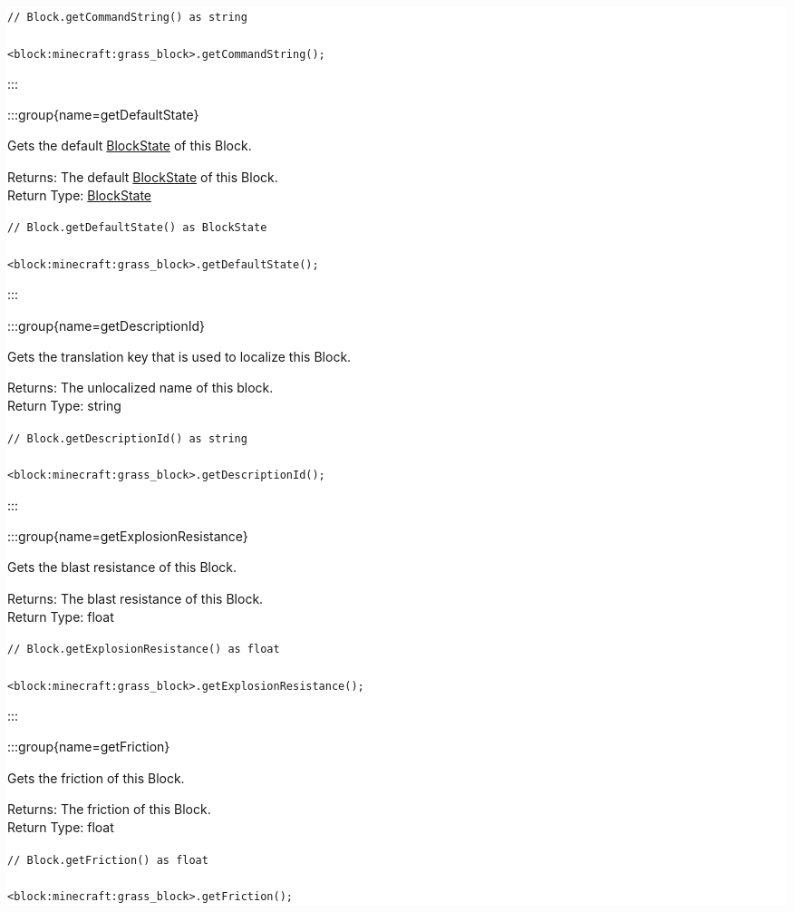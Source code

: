 ```zenscript
// Block.getCommandString() as string

<block:minecraft:grass_block>.getCommandString();
```

:::

:::group{name=getDefaultState}

Gets the default [BlockState](/vanilla/api/block/BlockState) of this Block.

Returns: The default [BlockState](/vanilla/api/block/BlockState) of this Block.  
Return Type: [BlockState](/vanilla/api/block/BlockState)

```zenscript
// Block.getDefaultState() as BlockState

<block:minecraft:grass_block>.getDefaultState();
```

:::

:::group{name=getDescriptionId}

Gets the translation key that is used to localize this Block.

Returns: The unlocalized name of this block.  
Return Type: string

```zenscript
// Block.getDescriptionId() as string

<block:minecraft:grass_block>.getDescriptionId();
```

:::

:::group{name=getExplosionResistance}

Gets the blast resistance of this Block.

Returns: The blast resistance of this Block.  
Return Type: float

```zenscript
// Block.getExplosionResistance() as float

<block:minecraft:grass_block>.getExplosionResistance();
```

:::

:::group{name=getFriction}

Gets the friction of this Block.

Returns: The friction of this Block.  
Return Type: float

```zenscript
// Block.getFriction() as float

<block:minecraft:grass_block>.getFriction();
```
